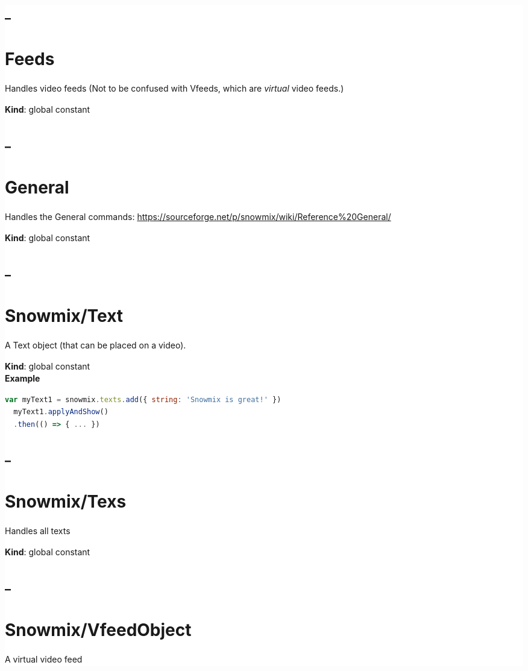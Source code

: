 ## _
# Feeds

Handles video feeds
(Not to be confused with Vfeeds, which are _virtual_ video feeds.)

**Kind**: global constant  
<a name="_"></a>

## _
# General

Handles the General commands: https://sourceforge.net/p/snowmix/wiki/Reference%20General/

**Kind**: global constant  
<a name="_"></a>

## _
# Snowmix/Text

A Text object (that can be placed on a video).

**Kind**: global constant  
**Example**  
```js
var myText1 = snowmix.texts.add({ string: 'Snowmix is great!' })
  myText1.applyAndShow()
  .then(() => { ... })
```
<a name="_"></a>

## _
# Snowmix/Texs

Handles all texts

**Kind**: global constant  
<a name="_"></a>

## _
# Snowmix/VfeedObject

A virtual video feed
